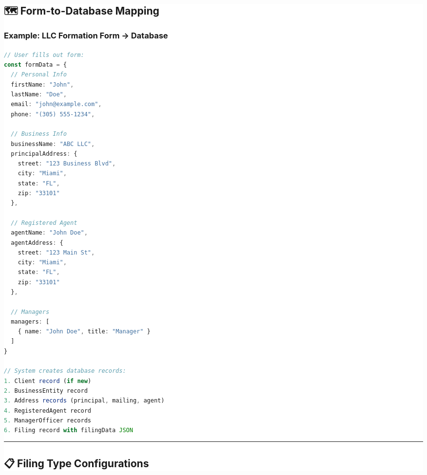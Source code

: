 
## 🗺️ Form-to-Database Mapping

### Example: LLC Formation Form → Database

```typescript
// User fills out form:
const formData = {
  // Personal Info
  firstName: "John",
  lastName: "Doe",
  email: "john@example.com",
  phone: "(305) 555-1234",
  
  // Business Info
  businessName: "ABC LLC",
  principalAddress: {
    street: "123 Business Blvd",
    city: "Miami",
    state: "FL",
    zip: "33101"
  },
  
  // Registered Agent
  agentName: "John Doe",
  agentAddress: {
    street: "123 Main St",
    city: "Miami",
    state: "FL",
    zip: "33101"
  },
  
  // Managers
  managers: [
    { name: "John Doe", title: "Manager" }
  ]
}

// System creates database records:
1. Client record (if new)
2. BusinessEntity record
3. Address records (principal, mailing, agent)
4. RegisteredAgent record
5. ManagerOfficer records
6. Filing record with filingData JSON
```

---

## 📋 Filing Type Configurations
